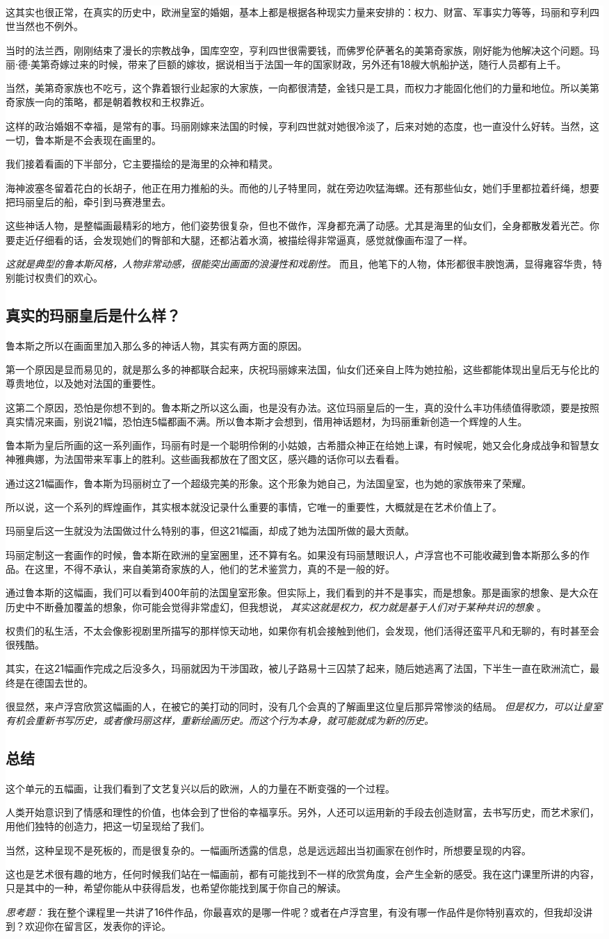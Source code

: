 这其实也很正常，在真实的历史中，欧洲皇室的婚姻，基本上都是根据各种现实力量来安排的：权力、财富、军事实力等等，玛丽和亨利四世当然也不例外。

当时的法兰西，刚刚结束了漫长的宗教战争，国库空空，亨利四世很需要钱，而佛罗伦萨著名的美第奇家族，刚好能为他解决这个问题。玛丽·德·美第奇嫁过来的时候，带来了巨额的嫁妆，据说相当于法国一年的国家财政，另外还有18艘大帆船护送，随行人员都有上千。

当然，美第奇家族也不吃亏，这个靠着银行业起家的大家族，一向都很清楚，金钱只是工具，而权力才能固化他们的力量和地位。所以美第奇家族一向的策略，都是朝着教权和王权靠近。

这样的政治婚姻不幸福，是常有的事。玛丽刚嫁来法国的时候，亨利四世就对她很冷淡了，后来对她的态度，也一直没什么好转。当然，这一切，鲁本斯是不会表现在画里的。

我们接着看画的下半部分，它主要描绘的是海里的众神和精灵。

海神波塞冬留着花白的长胡子，他正在用力推船的头。而他的儿子特里同，就在旁边吹猛海螺。还有那些仙女，她们手里都拉着纤绳，想要把玛丽皇后的船，牵引到马赛港里去。

这些神话人物，是整幅画最精彩的地方，他们姿势很复杂，但也不做作，浑身都充满了动感。尤其是海里的仙女们，全身都散发着光芒。你要走近仔细看的话，会发现她们的臀部和大腿，还都沾着水滴，被描绘得非常逼真，感觉就像画布湿了一样。

 *这就是典型的鲁本斯风格，人物非常动感，很能突出画面的浪漫性和戏剧性。* 而且，他笔下的人物，体形都很丰腴饱满，显得雍容华贵，特别能讨权贵们的欢心。

## 真实的玛丽皇后是什么样？

鲁本斯之所以在画面里加入那么多的神话人物，其实有两方面的原因。

第一个原因是显而易见的，就是那么多的神都联合起来，庆祝玛丽嫁来法国，仙女们还亲自上阵为她拉船，这些都能体现出皇后无与伦比的尊贵地位，以及她对法国的重要性。

这第二个原因，恐怕是你想不到的。鲁本斯之所以这么画，也是没有办法。这位玛丽皇后的一生，真的没什么丰功伟绩值得歌颂，要是按照真实情况来画，别说21幅，恐怕连5幅都画不满。所以鲁本斯才会想到，借用神话题材，为玛丽重新创造一个辉煌的人生。

鲁本斯为皇后所画的这一系列画作，玛丽有时是一个聪明伶俐的小姑娘，古希腊众神正在给她上课，有时候呢，她又会化身成战争和智慧女神雅典娜，为法国带来军事上的胜利。这些画我都放在了图文区，感兴趣的话你可以去看看。

通过这21幅画作，鲁本斯为玛丽树立了一个超级完美的形象。这个形象为她自己，为法国皇室，也为她的家族带来了荣耀。

所以说，这一个系列的辉煌画作，其实根本就没记录什么重要的事情，它唯一的重要性，大概就是在艺术价值上了。

玛丽皇后这一生就没为法国做过什么特别的事，但这21幅画，却成了她为法国所做的最大贡献。

玛丽定制这一套画作的时候，鲁本斯在欧洲的皇室圈里，还不算有名。如果没有玛丽慧眼识人，卢浮宫也不可能收藏到鲁本斯那么多的作品。在这里，不得不承认，来自美第奇家族的人，他们的艺术鉴赏力，真的不是一般的好。

通过鲁本斯的这幅画，我们可以看到400年前的法国皇室形象。但实际上，我们看到的并不是事实，而是想象。那是画家的想象、是大众在历史中不断叠加覆盖的想象，你可能会觉得非常虚幻，但我想说， *其实这就是权力，权力就是基于人们对于某种共识的想象* 。

权贵们的私生活，不太会像影视剧里所描写的那样惊天动地，如果你有机会接触到他们，会发现，他们活得还蛮平凡和无聊的，有时甚至会很残酷。

其实，在这21幅画作完成之后没多久，玛丽就因为干涉国政，被儿子路易十三囚禁了起来，随后她逃离了法国，下半生一直在欧洲流亡，最终是在德国去世的。

很显然，来卢浮宫欣赏这幅画的人，在被它的美打动的同时，没有几个会真的了解画里这位皇后那异常惨淡的结局。 *但是权力，可以让皇室有机会重新书写历史，或者像玛丽这样，重新绘画历史。而这个行为本身，就可能就成为新的历史。*

## 总结

这个单元的五幅画，让我们看到了文艺复兴以后的欧洲，人的力量在不断变强的一个过程。

人类开始意识到了情感和理性的价值，也体会到了世俗的幸福享乐。另外，人还可以运用新的手段去创造财富，去书写历史，而艺术家们，用他们独特的创造力，把这一切呈现给了我们。

当然，这种呈现不是死板的，而是很复杂的。一幅画所透露的信息，总是远远超出当初画家在创作时，所想要呈现的内容。

这也是艺术很有趣的地方，任何时候我们站在一幅画前，都有可能找到不一样的欣赏角度，会产生全新的感受。我在这门课里所讲的内容，只是其中的一种，希望你能从中获得启发，也希望你能找到属于你自己的解读。

 *思考题：* 我在整个课程里一共讲了16件作品，你最喜欢的是哪一件呢？或者在卢浮宫里，有没有哪一作品件是你特别喜欢的，但我却没讲到？欢迎你在留言区，发表你的评论。
